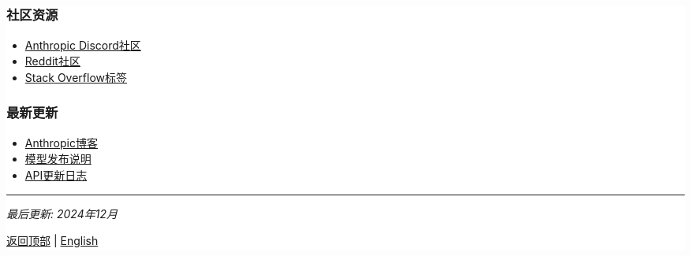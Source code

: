 ### 社区资源
- [Anthropic Discord社区](https://discord.gg/anthropic)
- [Reddit社区](https://www.reddit.com/r/ClaudeAI/)
- [Stack Overflow标签](https://stackoverflow.com/questions/tagged/claude-ai)

### 最新更新
- [Anthropic博客](https://www.anthropic.com/blog)
- [模型发布说明](https://www.anthropic.com/news)
- [API更新日志](https://docs.anthropic.com/claude/changelog)

---

*最后更新: 2024年12月*

[返回顶部](#claude-35-sonnet-详细指南) | [English](./claude-3.5-sonnet-en.md) 